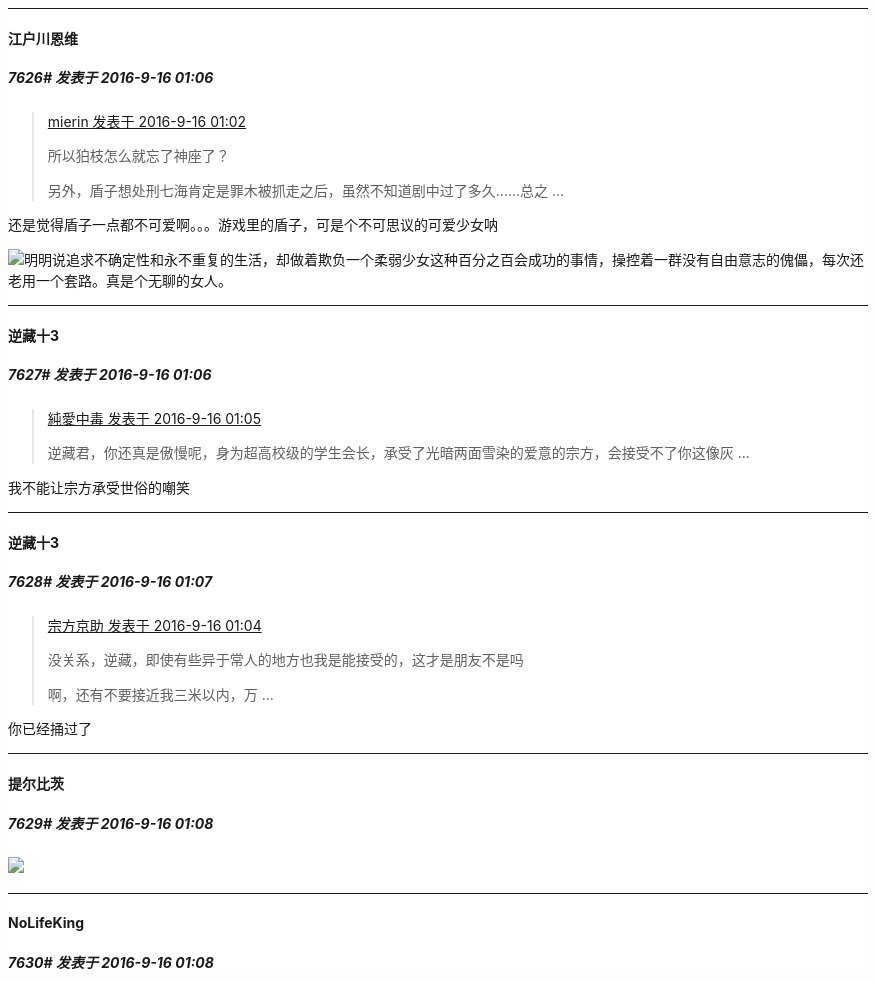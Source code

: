 
-----

####  江户川恩维  
##### 7626#       发表于 2016-9-16 01:06


<blockquote><a href="httphttps://bbs.saraba1st.com/2b/forum.php?mod=redirect&amp;goto=findpost&amp;pid=33592336&amp;ptid=1301912" target="_blank">mierin 发表于 2016-9-16 01:02</a>

所以狛枝怎么就忘了神座了？

另外，盾子想处刑七海肯定是罪木被抓走之后，虽然不知道剧中过了多久……总之 ...</blockquote>
还是觉得盾子一点都不可爱啊。。。游戏里的盾子，可是个不可思议的可爱少女呐

<img src="https://static.saraba1st.com/image/smiley/normal/098.gif" referrerpolicy="no-referrer">明明说追求不确定性和永不重复的生活，却做着欺负一个柔弱少女这种百分之百会成功的事情，操控着一群没有自由意志的傀儡，每次还老用一个套路。真是个无聊的女人。


-----

####  逆藏十3  
##### 7627#       发表于 2016-9-16 01:06


<blockquote><a href="httphttps://bbs.saraba1st.com/2b/forum.php?mod=redirect&amp;goto=findpost&amp;pid=33592357&amp;ptid=1301912" target="_blank">純愛中毒 发表于 2016-9-16 01:05</a>

逆藏君，你还真是傲慢呢，身为超高校级的学生会长，承受了光暗两面雪染的爱意的宗方，会接受不了你这像灰 ...</blockquote>
我不能让宗方承受世俗的嘲笑


-----

####  逆藏十3  
##### 7628#       发表于 2016-9-16 01:07


<blockquote><a href="httphttps://bbs.saraba1st.com/2b/forum.php?mod=redirect&amp;goto=findpost&amp;pid=33592350&amp;ptid=1301912" target="_blank">宗方京助 发表于 2016-9-16 01:04</a>

没关系，逆藏，即使有些异于常人的地方也我是能接受的，这才是朋友不是吗

啊，还有不要接近我三米以内，万 ...</blockquote>
你已经捅过了


-----

####  提尔比茨  
##### 7629#       发表于 2016-9-16 01:08


<img src="https://static.saraba1st.com/image/smiley/face/23.gif" referrerpolicy="no-referrer">


-----

####  NoLifeKing  
##### 7630#       发表于 2016-9-16 01:08
